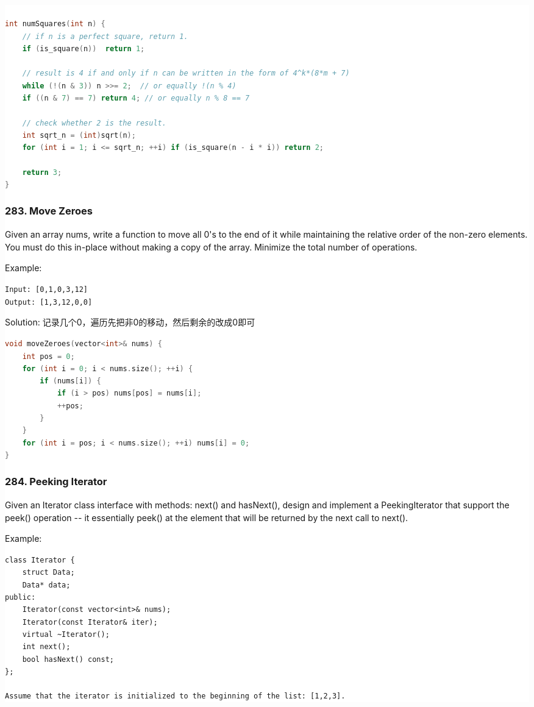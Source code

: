 ```cpp

int numSquares(int n) {
    // if n is a perfect square, return 1.
    if (is_square(n))  return 1;  

    // result is 4 if and only if n can be written in the form of 4^k*(8*m + 7)
    while (!(n & 3)) n >>= 2;  // or equally !(n % 4)
    if ((n & 7) == 7) return 4; // or equally n % 8 == 7

    // check whether 2 is the result.
    int sqrt_n = (int)sqrt(n); 
    for (int i = 1; i <= sqrt_n; ++i) if (is_square(n - i * i)) return 2;

    return 3;  
}
```

### 283. Move Zeroes

Given an array nums, write a function to move all 0's to the end of it while maintaining the relative order of the non-zero elements. You must do this in-place without making a copy of the array. Minimize the total number of operations.

Example:

```text
Input: [0,1,0,3,12]
Output: [1,3,12,0,0]
```

Solution: 记录几个0，遍历先把非0的移动，然后剩余的改成0即可

```cpp
void moveZeroes(vector<int>& nums) {
    int pos = 0;
    for (int i = 0; i < nums.size(); ++i) {
        if (nums[i]) {
            if (i > pos) nums[pos] = nums[i];
            ++pos;
        }
    }
    for (int i = pos; i < nums.size(); ++i) nums[i] = 0;
}
```

### 284. Peeking Iterator

Given an Iterator class interface with methods: next\(\) and hasNext\(\), design and implement a PeekingIterator that support the peek\(\) operation -- it essentially peek\(\) at the element that will be returned by the next call to next\(\).

Example:

```text
class Iterator {
    struct Data;
    Data* data;
public:
    Iterator(const vector<int>& nums);
    Iterator(const Iterator& iter);
    virtual ~Iterator();
    int next();
    bool hasNext() const;
};

Assume that the iterator is initialized to the beginning of the list: [1,2,3].

```